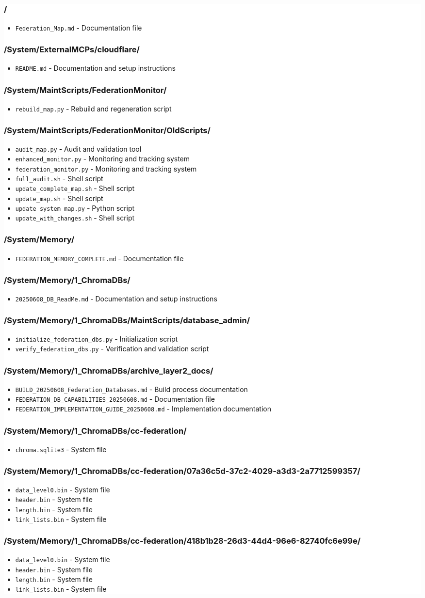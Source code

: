 ### /
- `Federation_Map.md` - Documentation file

### /System/ExternalMCPs/cloudflare/
- `README.md` - Documentation and setup instructions

### /System/MaintScripts/FederationMonitor/
- `rebuild_map.py` - Rebuild and regeneration script

### /System/MaintScripts/FederationMonitor/OldScripts/
- `audit_map.py` - Audit and validation tool
- `enhanced_monitor.py` - Monitoring and tracking system
- `federation_monitor.py` - Monitoring and tracking system
- `full_audit.sh` - Shell script
- `update_complete_map.sh` - Shell script
- `update_map.sh` - Shell script
- `update_system_map.py` - Python script
- `update_with_changes.sh` - Shell script

### /System/Memory/
- `FEDERATION_MEMORY_COMPLETE.md` - Documentation file

### /System/Memory/1_ChromaDBs/
- `20250608_DB_ReadMe.md` - Documentation and setup instructions

### /System/Memory/1_ChromaDBs/MaintScripts/database_admin/
- `initialize_federation_dbs.py` - Initialization script
- `verify_federation_dbs.py` - Verification and validation script

### /System/Memory/1_ChromaDBs/archive_layer2_docs/
- `BUILD_20250608_Federation_Databases.md` - Build process documentation
- `FEDERATION_DB_CAPABILITIES_20250608.md` - Documentation file
- `FEDERATION_IMPLEMENTATION_GUIDE_20250608.md` - Implementation documentation

### /System/Memory/1_ChromaDBs/cc-federation/
- `chroma.sqlite3` - System file

### /System/Memory/1_ChromaDBs/cc-federation/07a36c5d-37c2-4029-a3d3-2a7712599357/
- `data_level0.bin` - System file
- `header.bin` - System file
- `length.bin` - System file
- `link_lists.bin` - System file

### /System/Memory/1_ChromaDBs/cc-federation/418b1b28-26d3-44d4-96e6-82740fc6e99e/
- `data_level0.bin` - System file
- `header.bin` - System file
- `length.bin` - System file
- `link_lists.bin` - System file
